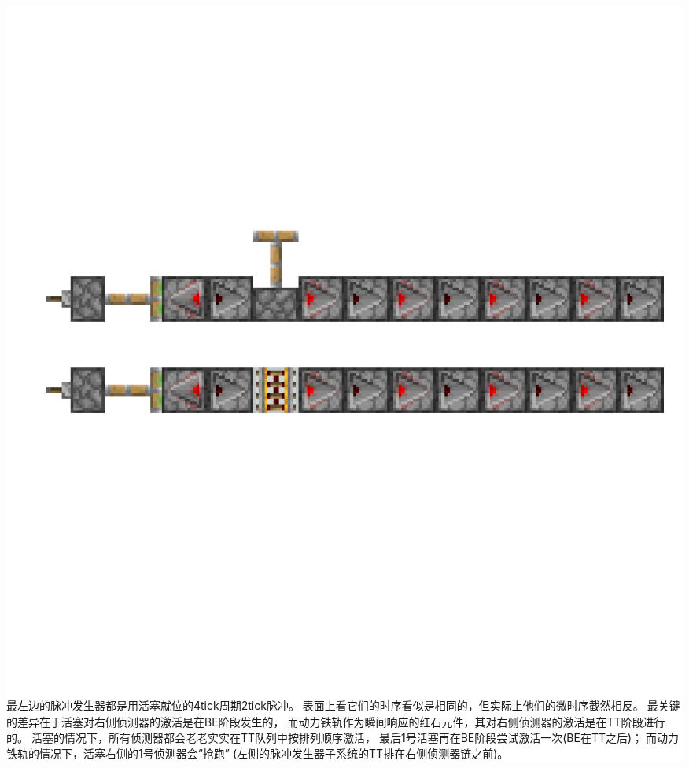 ![](assets/obs_chain.png)

最左边的脉冲发生器都是用活塞就位的4tick周期2tick脉冲。
表面上看它们的时序看似是相同的，但实际上他们的微时序截然相反。
最关键的差异在于活塞对右侧侦测器的激活是在BE阶段发生的，
而动力铁轨作为瞬间响应的红石元件，其对右侧侦测器的激活是在TT阶段进行的。
活塞的情况下，所有侦测器都会老老实实在TT队列中按排列顺序激活，
最后1号活塞再在BE阶段尝试激活一次(BE在TT之后)；
而动力铁轨的情况下，活塞右侧的1号侦测器会“抢跑”
(左侧的脉冲发生器子系统的TT排在右侧侦测器链之前)。
